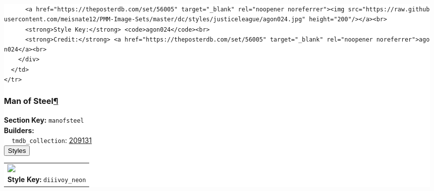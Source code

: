           <a href="https://theposterdb.com/set/56005" target="_blank" rel="noopener noreferrer"><img src="https://raw.githubusercontent.com/meisnate12/PMM-Image-Sets/master/dc/styles/justiceleague/agon024.jpg" height="200"/></a><br>
          <strong>Style Key:</strong> <code>agon024</code><br>
          <strong>Credit:</strong> <a href="https://theposterdb.com/set/56005" target="_blank" rel="noopener noreferrer">agon024</a><br>
        </div>
      </td>
    </tr>
  </table>
</div>

<h3 id="man-of-steel">Man of Steel<a class="headerlink" href="#man-of-steel" title="Permalink to this heading">¶</a></h3>
<strong>Section Key:</strong> <code>manofsteel</code>
<br><strong>Builders:</strong>
<br>
&nbsp;&nbsp;&nbsp;&nbsp;<code>tmdb_collection</code>: <a href="https://www.themoviedb.org/collection/209131" target="_blank" rel="noopener noreferrer">209131</a><br>
</ul>
<button class="image-accordion">Styles</button>
<div class="image-panel">
  <table class="image-table">
    <tr>
      <td>
        <div>
          <a href="https://theposterdb.com/set/80057" target="_blank" rel="noopener noreferrer"><img src="https://raw.githubusercontent.com/meisnate12/PMM-Image-Sets/master/dc/styles/manofsteel/diiivoy_neon.jpg" height="200"/></a><br>
          <strong>Style Key:</strong> <code>diiivoy_neon</code><br>